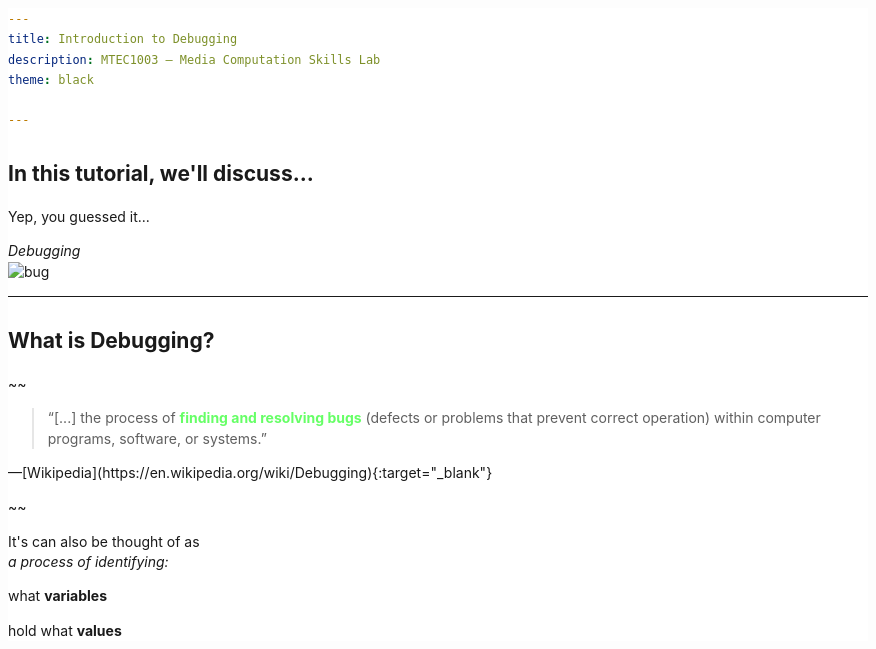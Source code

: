 ```yaml
---
title: Introduction to Debugging
description: MTEC1003 — Media Computation Skills Lab
theme: black

---
```





<script src='https://kit.fontawesome.com/a076d05399.js'></script>

<link rel="stylesheet" href="https://cdnjs.cloudflare.com/ajax/libs/highlight.js/9.18.3/styles/night-owl.min.css" id="highlight-theme">
<script src="//cdnjs.cloudflare.com/ajax/libs/highlight.js/9.11.0/highlight.min.js"></script>
<script>hljs.initHighlightingOnLoad();</script>
<script src="https://cdn.mathjax.org/mathjax/latest/MathJax.js?config=TeX-AMS-MML_HTMLorMML" type="text/javascript"></script>









## In this tutorial, we'll discuss...

<span class="fragment">Yep, you guessed it...</span>

<span class="fragment">_Debugging_<br><img class="plain" src="{{ site.baseurl }}/io.diagrams/bug.png" alt="bug" width="100px" style="background:none; border:none; box-shadow:none;"></span>  

----

## What is Debugging?  

<i class='fas fa-arrow-alt-circle-down' style='font-size:48px;color:red'></i>

~~

<blockquote cite="https://en.wikipedia.org/wiki/Debugging">
  &ldquo;[...] the process of <span style="color: #66FF66;"><b>finding and resolving bugs</b></span> (defects or problems that prevent correct operation) within computer programs, software, or systems.&rdquo;
</blockquote>
—[Wikipedia](https://en.wikipedia.org/wiki/Debugging){:target="_blank"}  

<i class='fas fa-arrow-alt-circle-down' style='font-size:48px;color:red'></i>

~~

It's can also be thought of as  
_a process of identifying:_  

<span class="fragment">what **variables**</span>  

<span class="fragment">hold what **values**</span>  
